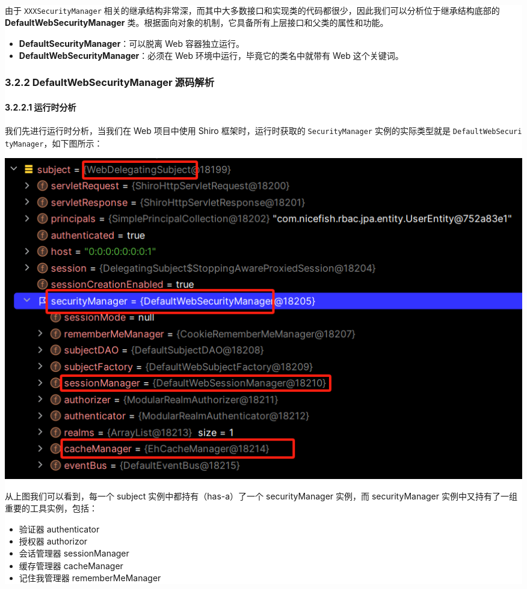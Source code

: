 由于 `XXXSecurityManager` 相关的继承结构非常深，而其中大多数接口和实现类的代码都很少，因此我们可以分析位于继承结构底部的 **DefaultWebSecurityManager** 类。根据面向对象的机制，它具备所有上层接口和父类的属性和功能。

- **DefaultSecurityManager**：可以脱离 Web 容器独立运行。
- **DefaultWebSecurityManager**：必须在 Web 环境中运行，毕竟它的类名中就带有 Web 这个关键词。

### 3.2.2 DefaultWebSecurityManager 源码解析

#### 3.2.2.1 运行时分析

我们先进行运行时分析，当我们在 Web 项目中使用 Shiro 框架时，运行时获取的 `SecurityManager` 实例的实际类型就是 `DefaultWebSecurityManager`，如下图所示：

<img src="./imgs/DefaultWebSecurityManager.png">

从上图我们可以看到，每一个 subject 实例中都持有（has-a）了一个 securityManager 实例，而 securityManager 实例中又持有了一组重要的工具实例，包括：

- 验证器 authenticator
- 授权器 authorizor
- 会话管理器 sessionManager
- 缓存管理器 cacheManager
- 记住我管理器 rememberMeManager
